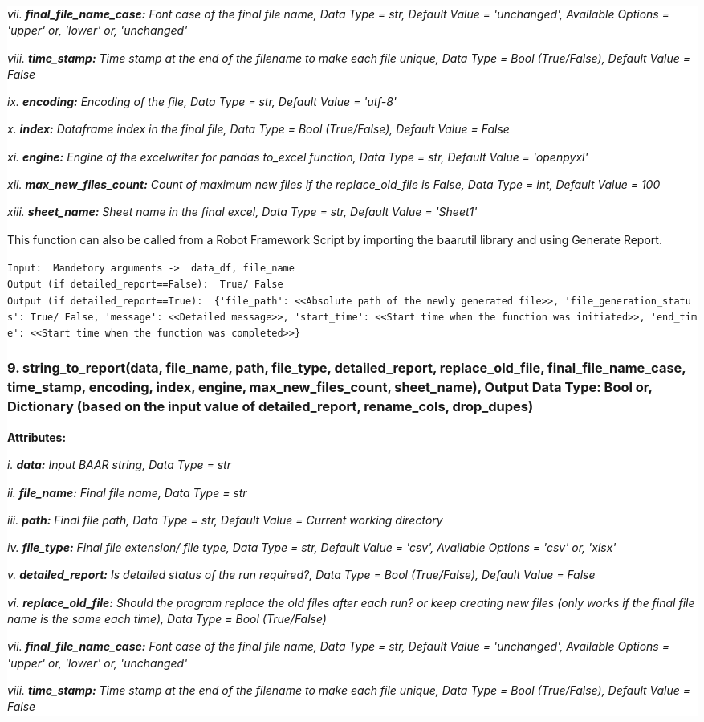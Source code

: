   *vii. **final_file_name_case:** Font case of the final file name, Data Type = str, Default Value = 'unchanged', Available Options = 'upper' or, 'lower' or, 'unchanged'*

  *viii. **time_stamp:** Time stamp at the end of the filename to make each file unique, Data Type = Bool (True/False), Default Value = False*

  *ix. **encoding:** Encoding of the file, Data Type = str, Default Value = 'utf-8'*

  *x. **index:** Dataframe index in the final file, Data Type = Bool (True/False), Default Value = False*

  *xi. **engine:** Engine of the excelwriter for pandas to_excel function, Data Type = str, Default Value = 'openpyxl'*

  *xii. **max_new_files_count:** Count of maximum new files if the replace_old_file is False, Data Type = int, Default Value = 100*

  *xiii. **sheet_name:** Sheet name in the final excel, Data Type = str, Default Value = 'Sheet1'*

  This function can also be called from a Robot Framework Script by importing the baarutil library and using Generate Report.

~~~
Input:  Mandetory arguments ->  data_df, file_name
Output (if detailed_report==False):  True/ False
Output (if detailed_report==True):  {'file_path': <<Absolute path of the newly generated file>>, 'file_generation_status': True/ False, 'message': <<Detailed message>>, 'start_time': <<Start time when the function was initiated>>, 'end_time': <<Start time when the function was completed>>} 
~~~

<h3>
9.  string_to_report(data, file_name, path, file_type, detailed_report, replace_old_file, final_file_name_case, time_stamp, encoding, index, engine, max_new_files_count, sheet_name), Output Data Type: Bool or, Dictionary (based on the input value of detailed_report, rename_cols, drop_dupes)
</h3>

**Attributes:**

  *i. **data:** Input BAAR string, Data Type = str*

  *ii. **file_name:** Final file name, Data Type = str*

  *iii. **path:** Final file path, Data Type = str, Default Value = Current working directory*

  *iv. **file_type:** Final file extension/ file type, Data Type = str, Default Value = 'csv', Available Options = 'csv' or, 'xlsx'*

  *v. **detailed_report:** Is detailed status of the run required?, Data Type = Bool (True/False), Default Value = False*

  *vi. **replace_old_file:** Should the program replace the old files after each run? or keep creating new files (only works if the final file name is the same each time), Data Type = Bool (True/False)*

  *vii. **final_file_name_case:** Font case of the final file name, Data Type = str, Default Value = 'unchanged', Available Options = 'upper' or, 'lower' or, 'unchanged'*

  *viii. **time_stamp:** Time stamp at the end of the filename to make each file unique, Data Type = Bool (True/False), Default Value = False*
